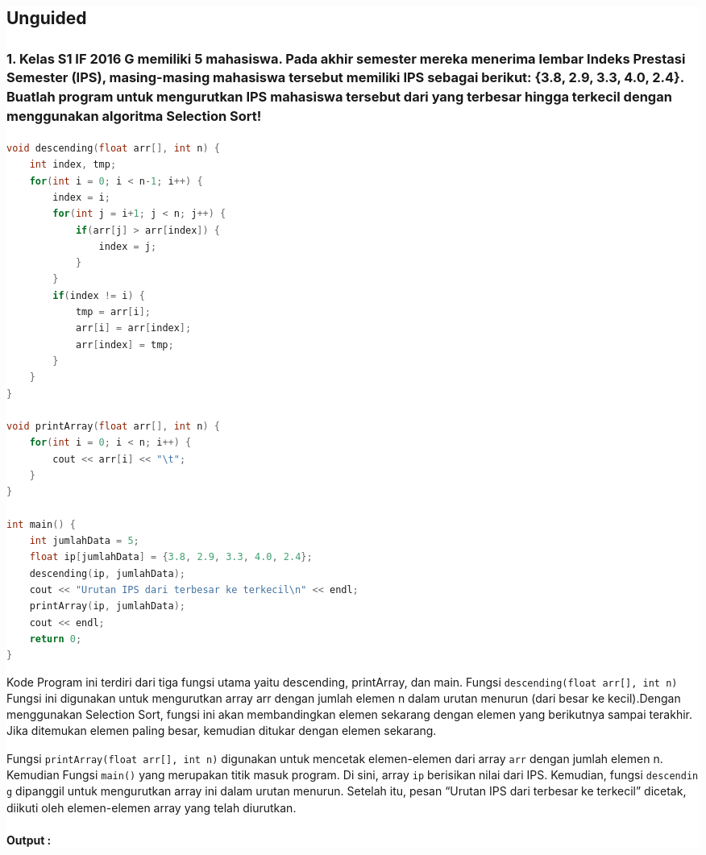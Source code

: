 ## Unguided 
### 1. Kelas S1 IF 2016 G memiliki 5 mahasiswa. Pada akhir semester mereka menerima lembar Indeks Prestasi Semester (IPS), masing-masing mahasiswa tersebut memiliki IPS sebagai berikut: {3.8, 2.9, 3.3, 4.0, 2.4}. Buatlah program untuk mengurutkan IPS mahasiswa tersebut dari yang terbesar hingga terkecil dengan menggunakan algoritma Selection Sort! 

```C++
void descending(float arr[], int n) {
    int index, tmp;
    for(int i = 0; i < n-1; i++) {
        index = i;
        for(int j = i+1; j < n; j++) {
            if(arr[j] > arr[index]) {
                index = j;
            }
        }
        if(index != i) {
            tmp = arr[i];
            arr[i] = arr[index];
            arr[index] = tmp;
        }
    }
}

void printArray(float arr[], int n) {
    for(int i = 0; i < n; i++) {
        cout << arr[i] << "\t";
    }
}

int main() {
    int jumlahData = 5;
    float ip[jumlahData] = {3.8, 2.9, 3.3, 4.0, 2.4};
    descending(ip, jumlahData);
    cout << "Urutan IPS dari terbesar ke terkecil\n" << endl;
    printArray(ip, jumlahData);
    cout << endl;
    return 0;
}
```
Kode Program ini terdiri dari tiga fungsi utama yaitu descending, printArray, dan main. Fungsi `descending(float arr[], int n)` Fungsi ini digunakan untuk mengurutkan array arr dengan jumlah elemen n dalam urutan menurun (dari besar ke kecil).Dengan menggunakan Selection Sort, fungsi ini akan membandingkan elemen sekarang dengan elemen yang berikutnya sampai terakhir. Jika ditemukan elemen paling besar, kemudian ditukar dengan elemen sekarang. 

Fungsi `printArray(float arr[], int n)` digunakan untuk mencetak elemen-elemen dari array `arr` dengan jumlah elemen n. Kemudian Fungsi `main()` yang merupakan titik masuk program. Di sini, array `ip` berisikan nilai dari IPS. Kemudian, fungsi `descending` dipanggil untuk mengurutkan array ini dalam urutan menurun. Setelah itu, pesan “Urutan IPS dari terbesar ke terkecil” dicetak, diikuti oleh elemen-elemen array yang telah diurutkan. 
#### Output : 
